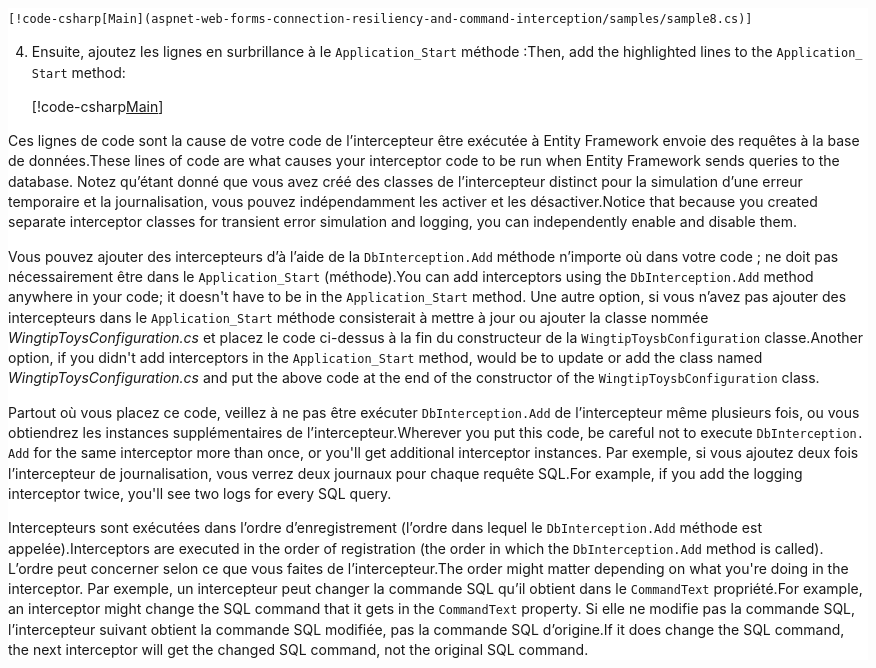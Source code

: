 
    [!code-csharp[Main](aspnet-web-forms-connection-resiliency-and-command-interception/samples/sample8.cs)]
4. <span data-ttu-id="b7e7c-204">Ensuite, ajoutez les lignes en surbrillance à le `Application_Start` méthode :</span><span class="sxs-lookup"><span data-stu-id="b7e7c-204">Then, add the highlighted lines to the `Application_Start` method:</span></span>  

    [!code-csharp[Main](aspnet-web-forms-connection-resiliency-and-command-interception/samples/sample9.cs?highlight=17-20)]

<span data-ttu-id="b7e7c-205">Ces lignes de code sont la cause de votre code de l’intercepteur être exécutée à Entity Framework envoie des requêtes à la base de données.</span><span class="sxs-lookup"><span data-stu-id="b7e7c-205">These lines of code are what causes your interceptor code to be run when Entity Framework sends queries to the database.</span></span> <span data-ttu-id="b7e7c-206">Notez qu’étant donné que vous avez créé des classes de l’intercepteur distinct pour la simulation d’une erreur temporaire et la journalisation, vous pouvez indépendamment les activer et les désactiver.</span><span class="sxs-lookup"><span data-stu-id="b7e7c-206">Notice that because you created separate interceptor classes for transient error simulation and logging, you can independently enable and disable them.</span></span>   
  
 <span data-ttu-id="b7e7c-207">Vous pouvez ajouter des intercepteurs d’à l’aide de la `DbInterception.Add` méthode n’importe où dans votre code ; ne doit pas nécessairement être dans le `Application_Start` (méthode).</span><span class="sxs-lookup"><span data-stu-id="b7e7c-207">You can add interceptors using the `DbInterception.Add` method anywhere in your code; it doesn't have to be in the `Application_Start` method.</span></span> <span data-ttu-id="b7e7c-208">Une autre option, si vous n’avez pas ajouter des intercepteurs dans le `Application_Start` méthode consisterait à mettre à jour ou ajouter la classe nommée *WingtipToysConfiguration.cs* et placez le code ci-dessus à la fin du constructeur de la `WingtipToysbConfiguration` classe.</span><span class="sxs-lookup"><span data-stu-id="b7e7c-208">Another option, if you didn't add interceptors in the `Application_Start` method, would be to update or add the class named *WingtipToysConfiguration.cs* and put the above code at the end of the constructor of the `WingtipToysbConfiguration` class.</span></span>

<span data-ttu-id="b7e7c-209">Partout où vous placez ce code, veillez à ne pas être exécuter `DbInterception.Add` de l’intercepteur même plusieurs fois, ou vous obtiendrez les instances supplémentaires de l’intercepteur.</span><span class="sxs-lookup"><span data-stu-id="b7e7c-209">Wherever you put this code, be careful not to execute `DbInterception.Add` for the same interceptor more than once, or you'll get additional interceptor instances.</span></span> <span data-ttu-id="b7e7c-210">Par exemple, si vous ajoutez deux fois l’intercepteur de journalisation, vous verrez deux journaux pour chaque requête SQL.</span><span class="sxs-lookup"><span data-stu-id="b7e7c-210">For example, if you add the logging interceptor twice, you'll see two logs for every SQL query.</span></span>

<span data-ttu-id="b7e7c-211">Intercepteurs sont exécutées dans l’ordre d’enregistrement (l’ordre dans lequel le `DbInterception.Add` méthode est appelée).</span><span class="sxs-lookup"><span data-stu-id="b7e7c-211">Interceptors are executed in the order of registration (the order in which the `DbInterception.Add` method is called).</span></span> <span data-ttu-id="b7e7c-212">L’ordre peut concerner selon ce que vous faites de l’intercepteur.</span><span class="sxs-lookup"><span data-stu-id="b7e7c-212">The order might matter depending on what you're doing in the interceptor.</span></span> <span data-ttu-id="b7e7c-213">Par exemple, un intercepteur peut changer la commande SQL qu’il obtient dans le `CommandText` propriété.</span><span class="sxs-lookup"><span data-stu-id="b7e7c-213">For example, an interceptor might change the SQL command that it gets in the `CommandText` property.</span></span> <span data-ttu-id="b7e7c-214">Si elle ne modifie pas la commande SQL, l’intercepteur suivant obtient la commande SQL modifiée, pas la commande SQL d’origine.</span><span class="sxs-lookup"><span data-stu-id="b7e7c-214">If it does change the SQL command, the next interceptor will get the changed SQL command, not the original SQL command.</span></span>

